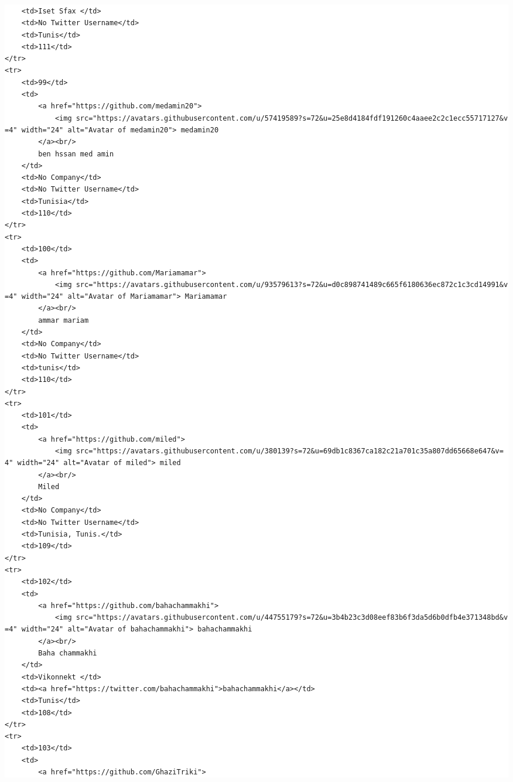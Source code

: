 		<td>Iset Sfax </td>
		<td>No Twitter Username</td>
		<td>Tunis</td>
		<td>111</td>
	</tr>
	<tr>
		<td>99</td>
		<td>
			<a href="https://github.com/medamin20">
				<img src="https://avatars.githubusercontent.com/u/57419589?s=72&u=25e8d4184fdf191260c4aaee2c2c1ecc55717127&v=4" width="24" alt="Avatar of medamin20"> medamin20
			</a><br/>
			ben hssan med amin
		</td>
		<td>No Company</td>
		<td>No Twitter Username</td>
		<td>Tunisia</td>
		<td>110</td>
	</tr>
	<tr>
		<td>100</td>
		<td>
			<a href="https://github.com/Mariamamar">
				<img src="https://avatars.githubusercontent.com/u/93579613?s=72&u=d0c898741489c665f6180636ec872c1c3cd14991&v=4" width="24" alt="Avatar of Mariamamar"> Mariamamar
			</a><br/>
			ammar mariam
		</td>
		<td>No Company</td>
		<td>No Twitter Username</td>
		<td>tunis</td>
		<td>110</td>
	</tr>
	<tr>
		<td>101</td>
		<td>
			<a href="https://github.com/miled">
				<img src="https://avatars.githubusercontent.com/u/380139?s=72&u=69db1c8367ca182c21a701c35a807dd65668e647&v=4" width="24" alt="Avatar of miled"> miled
			</a><br/>
			Miled
		</td>
		<td>No Company</td>
		<td>No Twitter Username</td>
		<td>Tunisia, Tunis.</td>
		<td>109</td>
	</tr>
	<tr>
		<td>102</td>
		<td>
			<a href="https://github.com/bahachammakhi">
				<img src="https://avatars.githubusercontent.com/u/44755179?s=72&u=3b4b23c3d08eef83b6f3da5d6b0dfb4e371348bd&v=4" width="24" alt="Avatar of bahachammakhi"> bahachammakhi
			</a><br/>
			Baha chammakhi
		</td>
		<td>Vikonnekt </td>
		<td><a href="https://twitter.com/bahachammakhi">bahachammakhi</a></td>
		<td>Tunis</td>
		<td>108</td>
	</tr>
	<tr>
		<td>103</td>
		<td>
			<a href="https://github.com/GhaziTriki">